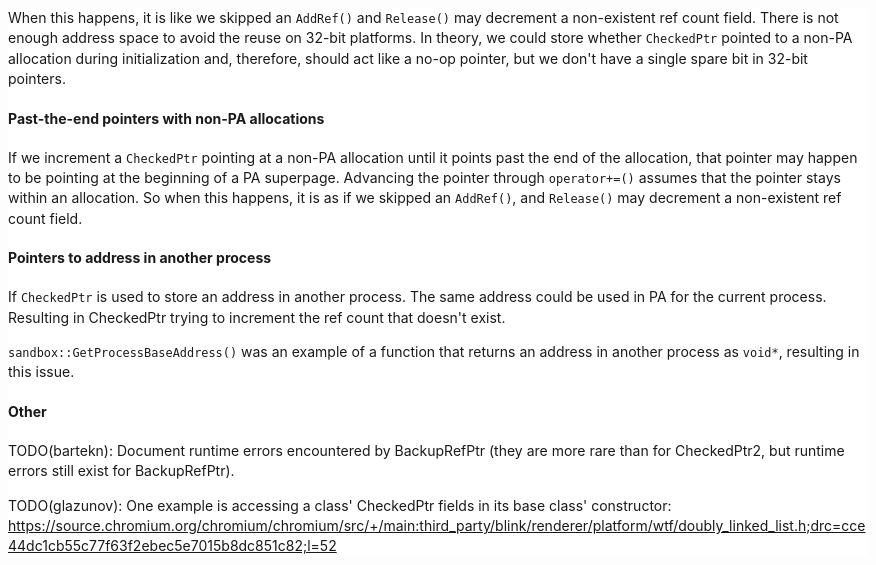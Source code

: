 When this happens, it is like we skipped an `AddRef()` and `Release()` may decrement a non-existent ref count field. There is not enough address space to avoid the reuse on 32-bit platforms. In theory, we could store whether `CheckedPtr` pointed to a non-PA allocation during initialization and, therefore, should act like a no-op pointer, but we don't have a single spare bit in 32-bit pointers.

#### Past-the-end pointers with non-PA allocations

If we increment a `CheckedPtr` pointing at a non-PA allocation until it points past the end of the allocation, that pointer may happen to be pointing at the beginning of a PA superpage. Advancing the pointer through `operator+=()` assumes that the pointer stays within an allocation. So when this happens, it is as if we skipped an `AddRef()`, and `Release()` may decrement a non-existent ref count field.

#### Pointers to address in another process

If `CheckedPtr` is used to store an address in another process. The same address could be used in PA for the current process. Resulting in CheckedPtr trying to increment the ref count that doesn't exist.

`sandbox::GetProcessBaseAddress()` was an example of a function that returns an address in another process as `void*`, resulting in this issue.

#### Other

TODO(bartekn): Document runtime errors encountered by BackupRefPtr
(they are more rare than for CheckedPtr2,
but runtime errors still exist for BackupRefPtr).

TODO(glazunov): One example is
accessing a class' CheckedPtr fields in its base class' constructor:
https://source.chromium.org/chromium/chromium/src/+/main:third_party/blink/renderer/platform/wtf/doubly_linked_list.h;drc=cce44dc1cb55c77f63f2ebec5e7015b8dc851c82;l=52
